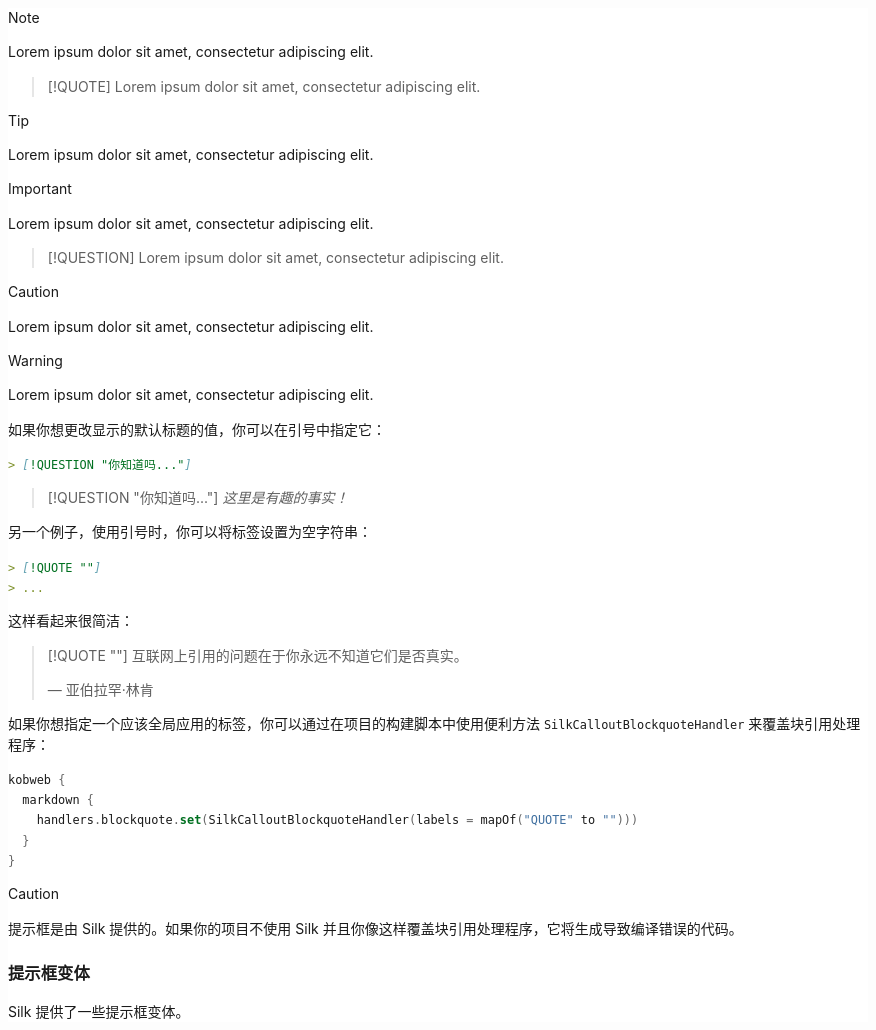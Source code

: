 > [!NOTE]
> Lorem ipsum dolor sit amet, consectetur adipiscing elit.

> [!QUOTE]
> Lorem ipsum dolor sit amet, consectetur adipiscing elit.

> [!TIP]
> Lorem ipsum dolor sit amet, consectetur adipiscing elit.

> [!IMPORTANT]
> Lorem ipsum dolor sit amet, consectetur adipiscing elit.

> [!QUESTION]
> Lorem ipsum dolor sit amet, consectetur adipiscing elit.

> [!CAUTION]
> Lorem ipsum dolor sit amet, consectetur adipiscing elit.

> [!WARNING]
> Lorem ipsum dolor sit amet, consectetur adipiscing elit.

如果你想更改显示的默认标题的值，你可以在引号中指定它：

```markdown
> [!QUESTION "你知道吗..."]
```

> [!QUESTION "你知道吗..."]
> *这里是有趣的事实！*

另一个例子，使用引号时，你可以将标签设置为空字符串：

```markdown
> [!QUOTE ""]
> ...
```

这样看起来很简洁：

> [!QUOTE ""]
> 互联网上引用的问题在于你永远不知道它们是否真实。
>
> — 亚伯拉罕·林肯

如果你想指定一个应该全局应用的标签，你可以通过在项目的构建脚本中使用便利方法 `SilkCalloutBlockquoteHandler` 来覆盖块引用处理程序：

```kotlin
kobweb {
  markdown {
    handlers.blockquote.set(SilkCalloutBlockquoteHandler(labels = mapOf("QUOTE" to "")))
  }
}
```

> [!CAUTION]
> 提示框是由 Silk 提供的。如果你的项目不使用 Silk 并且你像这样覆盖块引用处理程序，它将生成导致编译错误的代码。

### 提示框变体

Silk 提供了一些提示框变体。
